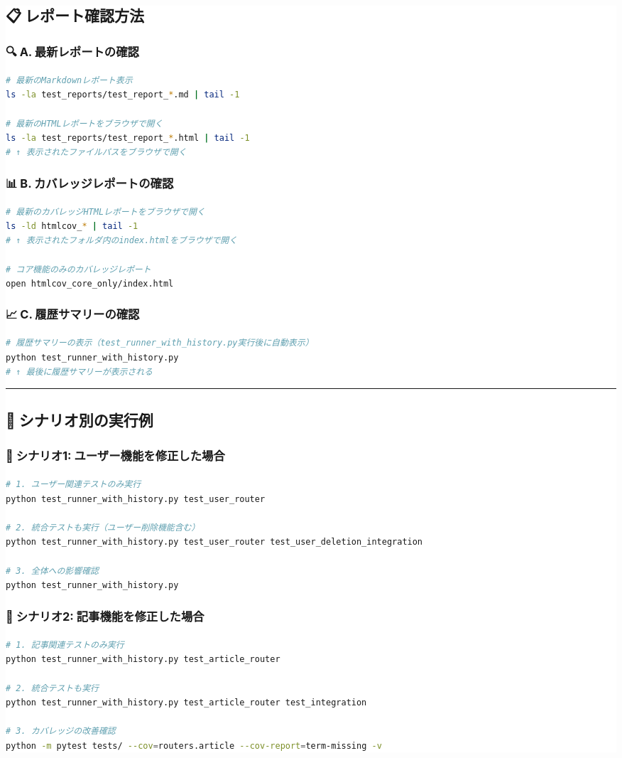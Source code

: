 
## 📋 レポート確認方法

### 🔍 **A. 最新レポートの確認**
```bash
# 最新のMarkdownレポート表示
ls -la test_reports/test_report_*.md | tail -1

# 最新のHTMLレポートをブラウザで開く
ls -la test_reports/test_report_*.html | tail -1
# ↑ 表示されたファイルパスをブラウザで開く
```

### 📊 **B. カバレッジレポートの確認**
```bash
# 最新のカバレッジHTMLレポートをブラウザで開く
ls -ld htmlcov_* | tail -1
# ↑ 表示されたフォルダ内のindex.htmlをブラウザで開く

# コア機能のみのカバレッジレポート
open htmlcov_core_only/index.html
```

### 📈 **C. 履歴サマリーの確認**
```bash
# 履歴サマリーの表示（test_runner_with_history.py実行後に自動表示）
python test_runner_with_history.py
# ↑ 最後に履歴サマリーが表示される
```

---

## 🎯 シナリオ別の実行例

### 📝 **シナリオ1: ユーザー機能を修正した場合**
```bash
# 1. ユーザー関連テストのみ実行
python test_runner_with_history.py test_user_router

# 2. 統合テストも実行（ユーザー削除機能含む）
python test_runner_with_history.py test_user_router test_user_deletion_integration

# 3. 全体への影響確認
python test_runner_with_history.py
```

### 📝 **シナリオ2: 記事機能を修正した場合**
```bash
# 1. 記事関連テストのみ実行
python test_runner_with_history.py test_article_router

# 2. 統合テストも実行
python test_runner_with_history.py test_article_router test_integration

# 3. カバレッジの改善確認
python -m pytest tests/ --cov=routers.article --cov-report=term-missing -v
```
